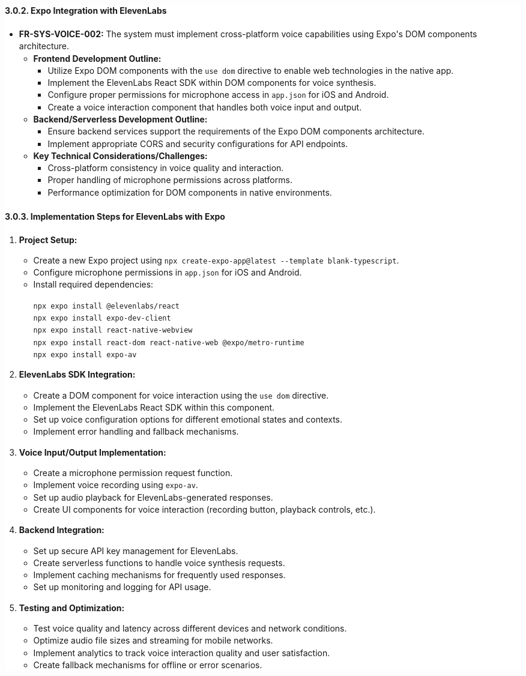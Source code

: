 #### 3.0.2. Expo Integration with ElevenLabs

*   **FR-SYS-VOICE-002:** The system must implement cross-platform voice capabilities using Expo's DOM components architecture.
    *   **Frontend Development Outline:**
        *   Utilize Expo DOM components with the `use dom` directive to enable web technologies in the native app.
        *   Implement the ElevenLabs React SDK within DOM components for voice synthesis.
        *   Configure proper permissions for microphone access in `app.json` for iOS and Android.
        *   Create a voice interaction component that handles both voice input and output.
    *   **Backend/Serverless Development Outline:**
        *   Ensure backend services support the requirements of the Expo DOM components architecture.
        *   Implement appropriate CORS and security configurations for API endpoints.
    *   **Key Technical Considerations/Challenges:**
        *   Cross-platform consistency in voice quality and interaction.
        *   Proper handling of microphone permissions across platforms.
        *   Performance optimization for DOM components in native environments.

#### 3.0.3. Implementation Steps for ElevenLabs with Expo

1. **Project Setup:**
   * Create a new Expo project using `npx create-expo-app@latest --template blank-typescript`.
   * Configure microphone permissions in `app.json` for iOS and Android.
   * Install required dependencies:
     ```bash
     npx expo install @elevenlabs/react
     npx expo install expo-dev-client
     npx expo install react-native-webview
     npx expo install react-dom react-native-web @expo/metro-runtime
     npx expo install expo-av
     ```

2. **ElevenLabs SDK Integration:**
   * Create a DOM component for voice interaction using the `use dom` directive.
   * Implement the ElevenLabs React SDK within this component.
   * Set up voice configuration options for different emotional states and contexts.
   * Implement error handling and fallback mechanisms.

3. **Voice Input/Output Implementation:**
   * Create a microphone permission request function.
   * Implement voice recording using `expo-av`.
   * Set up audio playback for ElevenLabs-generated responses.
   * Create UI components for voice interaction (recording button, playback controls, etc.).

4. **Backend Integration:**
   * Set up secure API key management for ElevenLabs.
   * Create serverless functions to handle voice synthesis requests.
   * Implement caching mechanisms for frequently used responses.
   * Set up monitoring and logging for API usage.

5. **Testing and Optimization:**
   * Test voice quality and latency across different devices and network conditions.
   * Optimize audio file sizes and streaming for mobile networks.
   * Implement analytics to track voice interaction quality and user satisfaction.
   * Create fallback mechanisms for offline or error scenarios.
